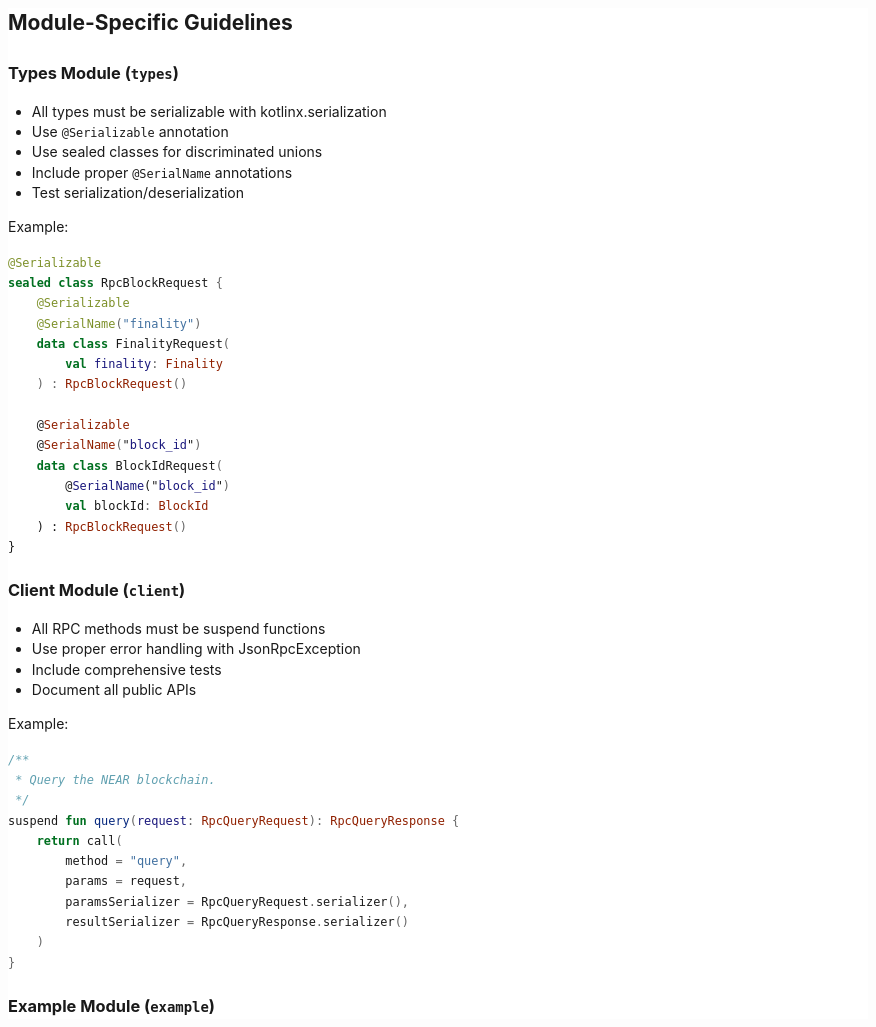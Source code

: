 ## Module-Specific Guidelines

### Types Module (`types`)

- All types must be serializable with kotlinx.serialization
- Use `@Serializable` annotation
- Use sealed classes for discriminated unions
- Include proper `@SerialName` annotations
- Test serialization/deserialization

Example:
```kotlin
@Serializable
sealed class RpcBlockRequest {
    @Serializable
    @SerialName("finality")
    data class FinalityRequest(
        val finality: Finality
    ) : RpcBlockRequest()

    @Serializable
    @SerialName("block_id")
    data class BlockIdRequest(
        @SerialName("block_id")
        val blockId: BlockId
    ) : RpcBlockRequest()
}
```

### Client Module (`client`)

- All RPC methods must be suspend functions
- Use proper error handling with JsonRpcException
- Include comprehensive tests
- Document all public APIs

Example:
```kotlin
/**
 * Query the NEAR blockchain.
 */
suspend fun query(request: RpcQueryRequest): RpcQueryResponse {
    return call(
        method = "query",
        params = request,
        paramsSerializer = RpcQueryRequest.serializer(),
        resultSerializer = RpcQueryResponse.serializer()
    )
}
```

### Example Module (`example`)
